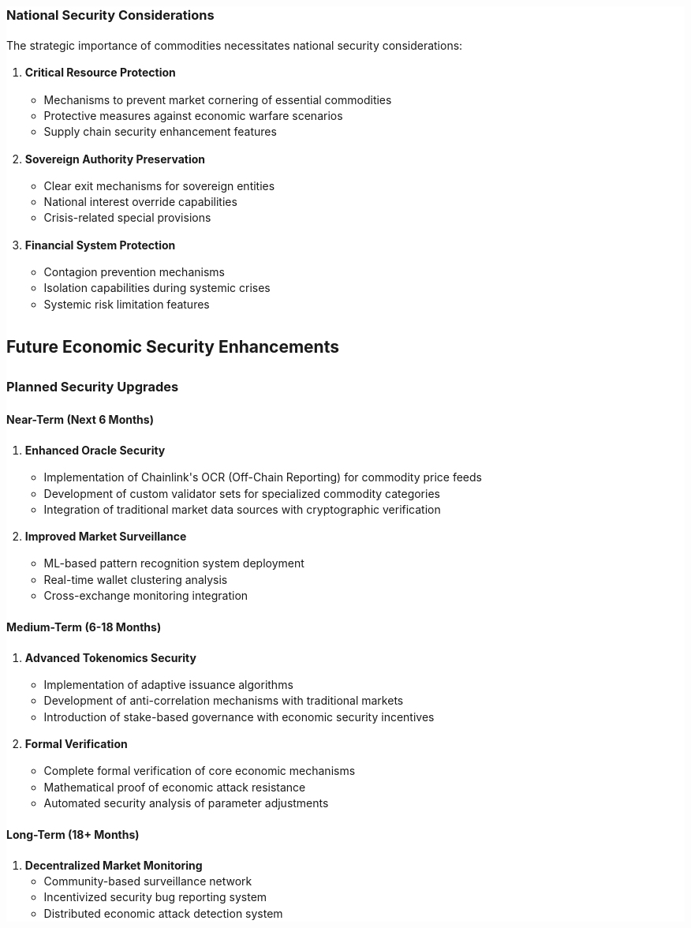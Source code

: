 ### National Security Considerations

The strategic importance of commodities necessitates national security considerations:

1. **Critical Resource Protection**
   - Mechanisms to prevent market cornering of essential commodities
   - Protective measures against economic warfare scenarios
   - Supply chain security enhancement features

2. **Sovereign Authority Preservation**
   - Clear exit mechanisms for sovereign entities
   - National interest override capabilities
   - Crisis-related special provisions

3. **Financial System Protection**
   - Contagion prevention mechanisms
   - Isolation capabilities during systemic crises
   - Systemic risk limitation features

## Future Economic Security Enhancements

### Planned Security Upgrades

#### Near-Term (Next 6 Months)

1. **Enhanced Oracle Security**
   - Implementation of Chainlink's OCR (Off-Chain Reporting) for commodity price feeds
   - Development of custom validator sets for specialized commodity categories
   - Integration of traditional market data sources with cryptographic verification

2. **Improved Market Surveillance**
   - ML-based pattern recognition system deployment
   - Real-time wallet clustering analysis
   - Cross-exchange monitoring integration

#### Medium-Term (6-18 Months)

1. **Advanced Tokenomics Security**
   - Implementation of adaptive issuance algorithms
   - Development of anti-correlation mechanisms with traditional markets
   - Introduction of stake-based governance with economic security incentives

2. **Formal Verification**
   - Complete formal verification of core economic mechanisms
   - Mathematical proof of economic attack resistance
   - Automated security analysis of parameter adjustments

#### Long-Term (18+ Months)

1. **Decentralized Market Monitoring**
   - Community-based surveillance network
   - Incentivized security bug reporting system
   - Distributed economic attack detection system
